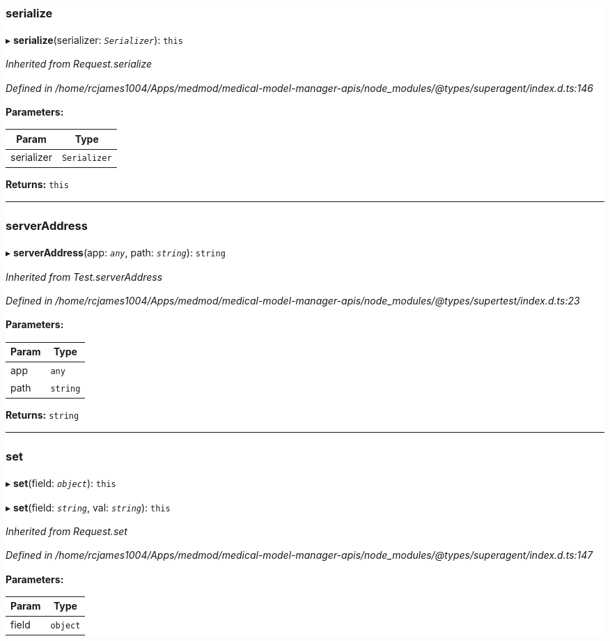 ###  serialize

▸ **serialize**(serializer: *`Serializer`*): `this`

*Inherited from Request.serialize*

*Defined in /home/rcjames1004/Apps/medmod/medical-model-manager-apis/node_modules/@types/superagent/index.d.ts:146*

**Parameters:**

| Param | Type |
| ------ | ------ |
| serializer | `Serializer` |

**Returns:** `this`

___
<a id="serveraddress"></a>

###  serverAddress

▸ **serverAddress**(app: *`any`*, path: *`string`*): `string`

*Inherited from Test.serverAddress*

*Defined in /home/rcjames1004/Apps/medmod/medical-model-manager-apis/node_modules/@types/supertest/index.d.ts:23*

**Parameters:**

| Param | Type |
| ------ | ------ |
| app | `any` |
| path | `string` |

**Returns:** `string`

___
<a id="set"></a>

###  set

▸ **set**(field: *`object`*): `this`

▸ **set**(field: *`string`*, val: *`string`*): `this`

*Inherited from Request.set*

*Defined in /home/rcjames1004/Apps/medmod/medical-model-manager-apis/node_modules/@types/superagent/index.d.ts:147*

**Parameters:**

| Param | Type |
| ------ | ------ |
| field | `object` |
